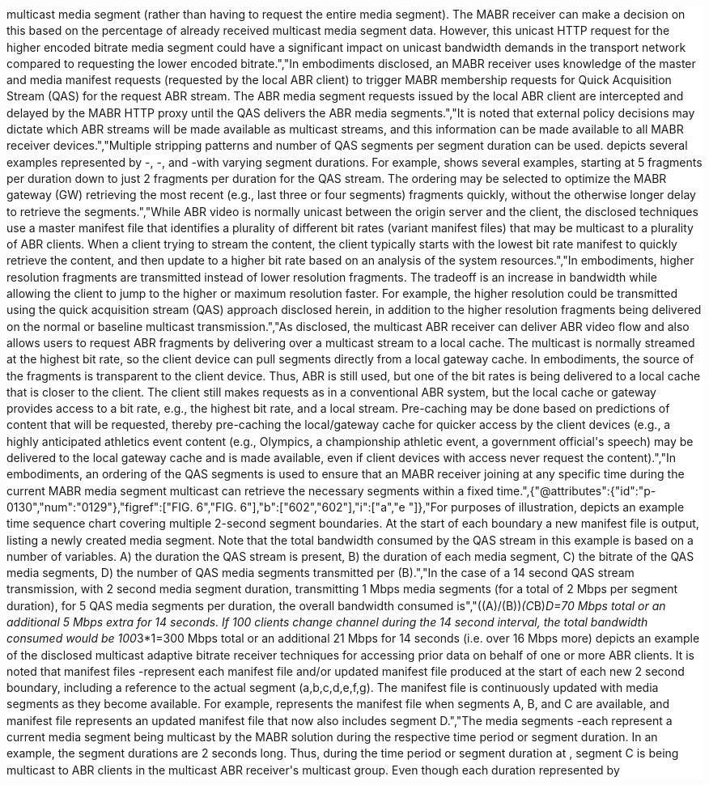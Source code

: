 multicast media segment (rather than having to request the entire media segment). The MABR receiver can make a decision on this based on the percentage of already received multicast media segment data. However, this unicast HTTP request for the higher encoded bitrate media segment could have a significant impact on unicast bandwidth demands in the transport network compared to requesting the lower encoded bitrate.","In embodiments disclosed, an MABR receiver uses knowledge of the master and media manifest requests (requested by the local ABR client) to trigger MABR membership requests for Quick Acquisition Stream (QAS) for the request ABR stream. The ABR media segment requests issued by the local ABR client are intercepted and delayed by the MABR HTTP proxy until the QAS delivers the ABR media segments.","It is noted that external policy decisions may dictate which ABR streams will be made available as multicast streams, and this information can be made available to all MABR receiver devices.","Multiple stripping patterns and number of QAS segments per segment duration can be used.  depicts several examples represented by -, -, and -with varying segment durations. For example,  shows several examples, starting at 5 fragments per duration down to just 2 fragments per duration for the QAS stream. The ordering may be selected to optimize the MABR gateway (GW) retrieving the most recent (e.g., last three or four segments) fragments quickly, without the otherwise longer delay to retrieve the segments.","While ABR video is normally unicast between the origin server and the client, the disclosed techniques use a master manifest file that identifies a plurality of different bit rates (variant manifest files) that may be multicast to a plurality of ABR clients. When a client trying to stream the content, the client typically starts with the lowest bit rate manifest to quickly retrieve the content, and then update to a higher bit rate based on an analysis of the system resources.","In embodiments, higher resolution fragments are transmitted instead of lower resolution fragments. The tradeoff is an increase in bandwidth while allowing the client to jump to the higher or maximum resolution faster. For example, the higher resolution could be transmitted using the quick acquisition stream (QAS) approach disclosed herein, in addition to the higher resolution fragments being delivered on the normal or baseline multicast transmission.","As disclosed, the multicast ABR receiver can deliver ABR video flow and also allows users to request ABR fragments by delivering over a multicast stream to a local cache. The multicast is normally streamed at the highest bit rate, so the client device can pull segments directly from a local gateway cache. In embodiments, the source of the fragments is transparent to the client device. Thus, ABR is still used, but one of the bit rates is being delivered to a local cache that is closer to the client. The client still makes requests as in a conventional ABR system, but the local cache or gateway provides access to a bit rate, e.g., the highest bit rate, and a local stream. Pre-caching may be done based on predictions of content that will be requested, thereby pre-caching the local\/gateway cache for quicker access by the client devices (e.g., a highly anticipated athletics event content (e.g., Olympics, a championship athletic event, a government official's speech) may be delivered to the local gateway cache and is made available, even if client devices with access never request the content).","In embodiments, an ordering of the QAS segments is used to ensure that an MABR receiver joining at any specific time during the current MABR media segment multicast can retrieve the necessary segments within a fixed time.",{"@attributes":{"id":"p-0130","num":"0129"},"figref":["FIG. 6","FIG. 6"],"b":["602","602"],"i":["a","e "]},"For purposes of illustration,  depicts an example time sequence chart covering multiple 2-second segment boundaries. At the start of each boundary a new manifest file is output, listing a newly created media segment. Note that the total bandwidth consumed by the QAS stream in this example is based on a number of variables. A) the duration the QAS stream is present, B) the duration of each media segment, C) the bitrate of the QAS media segments, D) the number of QAS media segments transmitted per (B).","In the case of a 14 second QAS stream transmission, with 2 second media segment duration, transmitting 1 Mbps media segments (for a total of 2 Mbps per segment duration), for 5 QAS media segments per duration, the overall bandwidth consumed is","((A)\/(B))*(C*B)*D=70 Mbps total or an additional 5 Mbps extra for 14 seconds. If 100 clients change channel during the 14 second interval, the total bandwidth consumed would be 100*3*1=300 Mbps total or an additional 21 Mbps for 14 seconds (i.e. over 16 Mbps more)  depicts an example of the disclosed multicast adaptive bitrate receiver techniques for accessing prior data on behalf of one or more ABR clients. It is noted that manifest files -represent each manifest file and\/or updated manifest file produced at the start of each new 2 second boundary, including a reference to the actual segment (a,b,c,d,e,f,g). The manifest file is continuously updated with media segments as they become available. For example, represents the manifest file when segments A, B, and C are available, and manifest file represents an updated manifest file that now also includes segment D.","The media segments -each represent a current media segment being multicast by the MABR solution during the respective time period or segment duration. In an example, the segment durations are 2 seconds long. Thus, during the time period or segment duration at , segment C is being multicast to ABR clients in the multicast ABR receiver's multicast group. Even though each duration represented by